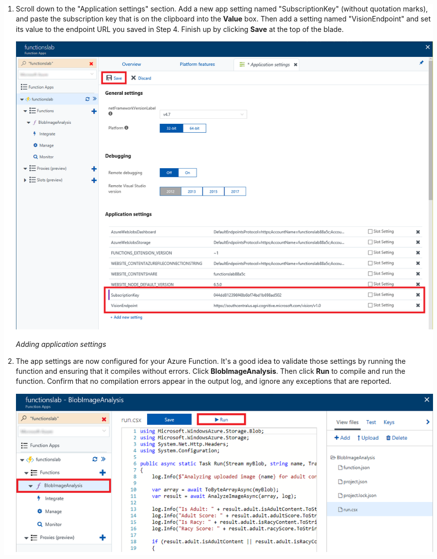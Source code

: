 1. Scroll down to the "Application settings" section. Add a new app setting named "SubscriptionKey" (without quotation marks), and paste the subscription key that is on the clipboard into the **Value** box. Then add a setting named "VisionEndpoint" and set its value to the endpoint URL you saved in Step 4. Finish up by clicking **Save** at the top of the blade.

    ![Adding application settings](Images/add-keys.png)

    _Adding application settings_

1. The app settings are now configured for your Azure Function. It's a good idea to validate those settings by running the function and ensuring that it compiles without errors. Click **BlobImageAnalysis**. Then click **Run** to compile and run the function. Confirm that no compilation errors appear in the output log, and ignore any exceptions that are reported.
	
    ![Compiling the function](Images/cs-run-function.png)
